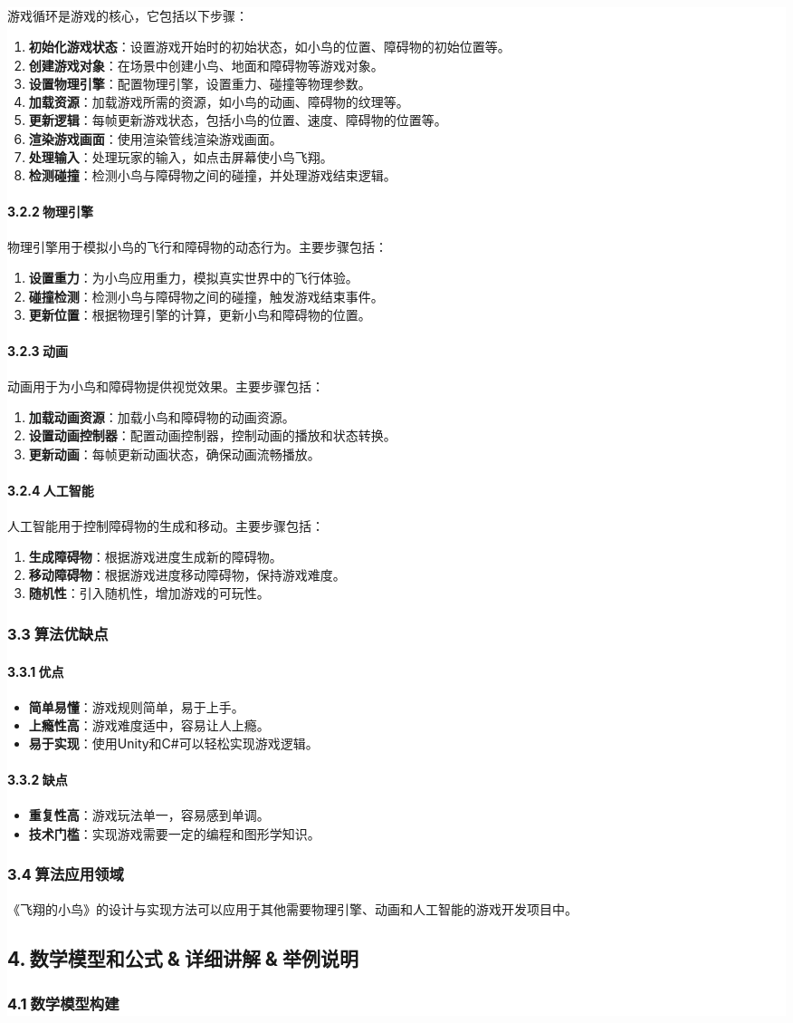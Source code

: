 游戏循环是游戏的核心，它包括以下步骤：

1. **初始化游戏状态**：设置游戏开始时的初始状态，如小鸟的位置、障碍物的初始位置等。
2. **创建游戏对象**：在场景中创建小鸟、地面和障碍物等游戏对象。
3. **设置物理引擎**：配置物理引擎，设置重力、碰撞等物理参数。
4. **加载资源**：加载游戏所需的资源，如小鸟的动画、障碍物的纹理等。
5. **更新逻辑**：每帧更新游戏状态，包括小鸟的位置、速度、障碍物的位置等。
6. **渲染游戏画面**：使用渲染管线渲染游戏画面。
7. **处理输入**：处理玩家的输入，如点击屏幕使小鸟飞翔。
8. **检测碰撞**：检测小鸟与障碍物之间的碰撞，并处理游戏结束逻辑。

#### 3.2.2 物理引擎

物理引擎用于模拟小鸟的飞行和障碍物的动态行为。主要步骤包括：

1. **设置重力**：为小鸟应用重力，模拟真实世界中的飞行体验。
2. **碰撞检测**：检测小鸟与障碍物之间的碰撞，触发游戏结束事件。
3. **更新位置**：根据物理引擎的计算，更新小鸟和障碍物的位置。

#### 3.2.3 动画

动画用于为小鸟和障碍物提供视觉效果。主要步骤包括：

1. **加载动画资源**：加载小鸟和障碍物的动画资源。
2. **设置动画控制器**：配置动画控制器，控制动画的播放和状态转换。
3. **更新动画**：每帧更新动画状态，确保动画流畅播放。

#### 3.2.4 人工智能

人工智能用于控制障碍物的生成和移动。主要步骤包括：

1. **生成障碍物**：根据游戏进度生成新的障碍物。
2. **移动障碍物**：根据游戏进度移动障碍物，保持游戏难度。
3. **随机性**：引入随机性，增加游戏的可玩性。

### 3.3 算法优缺点

#### 3.3.1 优点

- **简单易懂**：游戏规则简单，易于上手。
- **上瘾性高**：游戏难度适中，容易让人上瘾。
- **易于实现**：使用Unity和C#可以轻松实现游戏逻辑。

#### 3.3.2 缺点

- **重复性高**：游戏玩法单一，容易感到单调。
- **技术门槛**：实现游戏需要一定的编程和图形学知识。

### 3.4 算法应用领域

《飞翔的小鸟》的设计与实现方法可以应用于其他需要物理引擎、动画和人工智能的游戏开发项目中。

## 4. 数学模型和公式 & 详细讲解 & 举例说明

### 4.1 数学模型构建
